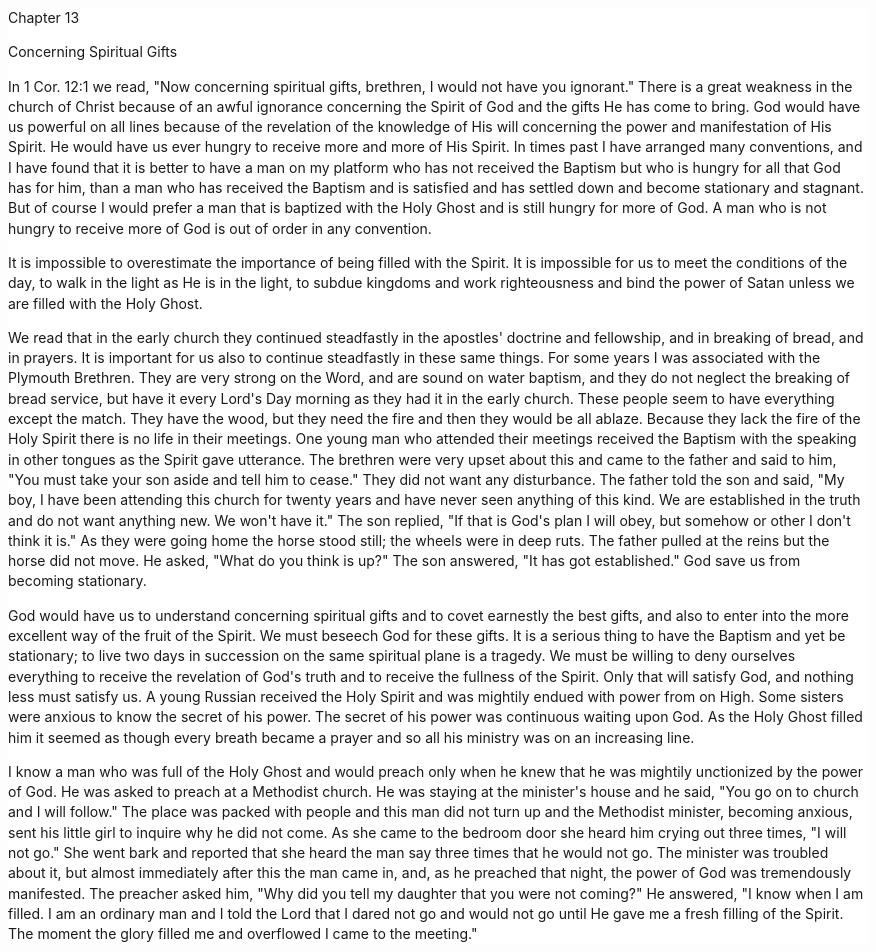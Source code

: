 Chapter 13

Concerning Spiritual Gifts

In 1 Cor. 12:1 we read, "Now concerning spiritual gifts, brethren, I would not have you ignorant." There is a great weakness in the church of Christ because of an awful ignorance concerning the Spirit of God and the gifts He has come to bring. God would have us powerful on all lines because of the revelation of the knowledge of His will concerning the power and manifestation of His Spirit. He would have us ever hungry to receive more and more of His Spirit. In times past I have arranged many conventions, and I have found that it is better to have a man on my platform who has not received the Baptism but who is hungry for all that God has for him, than a man who has received the Baptism and is satisfied and has settled down and become stationary and stagnant. But of course I would prefer a man that is baptized with the Holy Ghost and is still hungry for more of God. A man who is not hungry to receive more of God is out of order in any convention.

It is impossible to overestimate the importance of being filled with the Spirit. It is impossible for us to meet the conditions of the day, to walk in the light as He is in the light, to subdue kingdoms and work righteousness and bind the power of Satan unless we are filled with the Holy Ghost.

We read that in the early church they continued steadfastly in the apostles' doctrine and fellowship, and in breaking of bread, and in prayers. It is important for us also to continue steadfastly in these same things. For some years I was associated with the Plymouth Brethren. They are very strong on the Word, and are sound on water baptism, and they do not neglect the breaking of bread service, but have it every Lord's Day morning as they had it in the early church. These people seem to have everything except the match. They have the wood, but they need the fire and then they would be all ablaze. Because they lack the fire of the Holy Spirit there is no life in their meetings. One young man who attended their meetings received the Baptism with the speaking in other tongues as the Spirit gave utterance. The brethren were very upset about this and came to the father and said to him, "You must take your son aside and tell him to cease." They did not want any disturbance. The father told the son and said, "My boy, I have been attending this church for twenty years and have never seen anything of this kind. We are established in the truth and do not want anything new. We won't have it." The son replied, "If that is God's plan I will obey, but somehow or other I don't think it is." As they were going home the horse stood still; the wheels were in deep ruts. The father pulled at the reins but the horse did not move. He asked, "What do you think is up?" The son answered, "It has got established." God save us from becoming stationary.

God would have us to understand concerning spiritual gifts and to covet earnestly the best gifts, and also to enter into the more excellent way of the fruit of the Spirit. We must beseech God for these gifts. It is a serious thing to have the Baptism and yet be stationary; to live two days in succession on the same spiritual plane is a tragedy. We must be willing to deny ourselves everything to receive the revelation of God's truth and to receive the fullness of the Spirit. Only that will satisfy God, and nothing less must satisfy us. A young Russian received the Holy Spirit and was mightily endued with power from on High. Some sisters were anxious to know the secret of his power. The secret of his power was continuous waiting upon God. As the Holy Ghost filled him it seemed as though every breath became a prayer and so all his ministry was on an increasing line.

I know a man who was full of the Holy Ghost and would preach only when he knew that he was mightily unctionized by the power of God. He was asked to preach at a Methodist church. He was staying at the minister's house and he said, "You go on to church and I will follow." The place was packed with people and this man did not turn up and the Methodist minister, becoming anxious, sent his little girl to inquire why he did not come. As she came to the bedroom door she heard him crying out three times, "I will not go." She went bark and reported that she heard the man say three times that he would not go. The minister was troubled about it, but almost immediately after this the man came in, and, as he preached that night, the power of God was tremendously manifested. The preacher asked him, "Why did you tell my daughter that you were not coming?" He answered, "I know when I am filled. I am an ordinary man and I told the Lord that I dared not go and would not go until He gave me a fresh filling of the Spirit. The moment the glory filled me and overflowed I came to the meeting."
